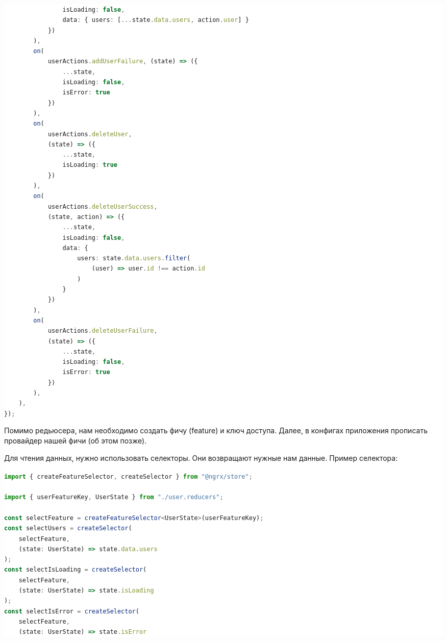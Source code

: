 ```user.reducers.ts
				isLoading: false,
				data: { users: [...state.data.users, action.user] } 
			})
		),
		on(
			userActions.addUserFailure, (state) => ({
				...state,
				isLoading: false,
				isError: true
			})
		),
		on(
			userActions.deleteUser,
			(state) => ({
				...state,
				isLoading: true
			})
		),
		on(
			userActions.deleteUserSuccess,
			(state, action) => ({
				...state,
				isLoading: false,
				data: { 
					users: state.data.users.filter(
						(user) => user.id !== action.id
					) 
				}
			})
		),
		on(
			userActions.deleteUserFailure,
			(state) => ({
				...state,
				isLoading: false,
				isError: true
			})
		),
	),
});
```

Помимо редьюсера, нам необходимо создать фичу (feature) и ключ доступа. Далее, в конфигах приложения прописать провайдер нашей фичи (об этом позже).

Для чтения данных, нужно использовать селекторы. Они возвращают нужные нам данные. Пример селектора:
```user.selectors.ts
import { createFeatureSelector, createSelector } from "@ngrx/store";

import { userFeatureKey, UserState } from "./user.reducers";

const selectFeature = createFeatureSelector<UserState>(userFeatureKey);
const selectUsers = createSelector(
	selectFeature, 
	(state: UserState) => state.data.users
);
const selectIsLoading = createSelector(
	selectFeature, 
	(state: UserState) => state.isLoading
);
const selectIsError = createSelector(
	selectFeature, 
	(state: UserState) => state.isError
```